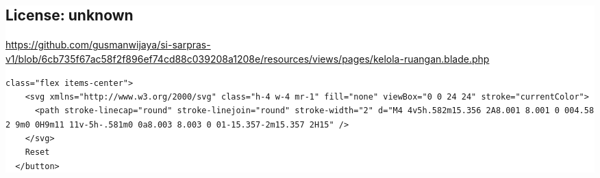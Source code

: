 
## License: unknown
https://github.com/gusmanwijaya/si-sarpras-v1/blob/6cb735f67ac58f2f896ef74cd88c039208a1208e/resources/views/pages/kelola-ruangan.blade.php

```
class="flex items-center">
    <svg xmlns="http://www.w3.org/2000/svg" class="h-4 w-4 mr-1" fill="none" viewBox="0 0 24 24" stroke="currentColor">
      <path stroke-linecap="round" stroke-linejoin="round" stroke-width="2" d="M4 4v5h.582m15.356 2A8.001 8.001 0 004.582 9m0 0H9m11 11v-5h-.581m0 0a8.003 8.003 0 01-15.357-2m15.357 2H15" />
    </svg>
    Reset
  </button>
```

